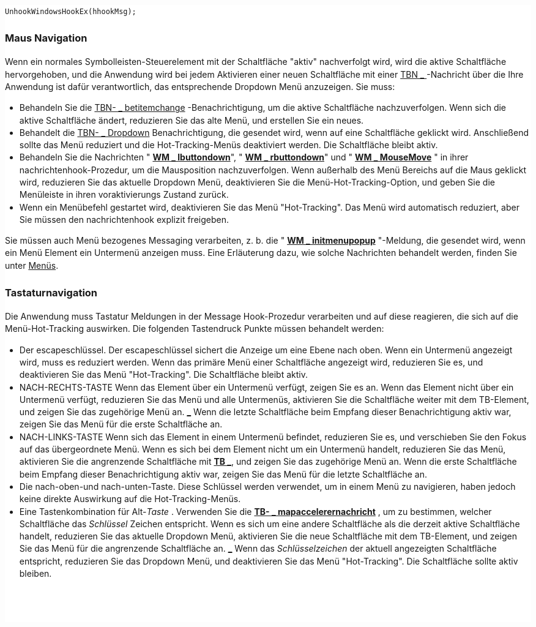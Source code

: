 
```
UnhookWindowsHookEx(hhookMsg);
```



### <a name="mouse-navigation"></a>Maus Navigation

Wenn ein normales Symbolleisten-Steuerelement mit der Schaltfläche "aktiv" nachverfolgt wird, wird die aktive Schaltfläche hervorgehoben, und die Anwendung wird bei jedem Aktivieren einer neuen Schaltfläche mit einer [TBN \_ ](tbn-hotitemchange.md) -Nachricht über die Ihre Anwendung ist dafür verantwortlich, das entsprechende Dropdown Menü anzuzeigen. Sie muss:

-   Behandeln Sie die [TBN- \_ betitemchange](tbn-hotitemchange.md) -Benachrichtigung, um die aktive Schaltfläche nachzuverfolgen. Wenn sich die aktive Schaltfläche ändert, reduzieren Sie das alte Menü, und erstellen Sie ein neues.
-   Behandelt die [TBN- \_ Dropdown](tbn-dropdown.md) Benachrichtigung, die gesendet wird, wenn auf eine Schaltfläche geklickt wird. Anschließend sollte das Menü reduziert und die Hot-Tracking-Menüs deaktiviert werden. Die Schaltfläche bleibt aktiv.
-   Behandeln Sie die Nachrichten " [**WM \_ lbuttondown**](/windows/desktop/inputdev/wm-lbuttondown)", " [**WM \_ rbuttondown**](/windows/desktop/inputdev/wm-rbuttondown)" und " [**WM \_ MouseMove**](/windows/desktop/inputdev/wm-mousemove) " in ihrer nachrichtenhook-Prozedur, um die Mausposition nachzuverfolgen. Wenn außerhalb des Menü Bereichs auf die Maus geklickt wird, reduzieren Sie das aktuelle Dropdown Menü, deaktivieren Sie die Menü-Hot-Tracking-Option, und geben Sie die Menüleiste in ihren voraktivierungs Zustand zurück.
-   Wenn ein Menübefehl gestartet wird, deaktivieren Sie das Menü "Hot-Tracking". Das Menü wird automatisch reduziert, aber Sie müssen den nachrichtenhook explizit freigeben.

Sie müssen auch Menü bezogenes Messaging verarbeiten, z. b. die " [**WM \_ initmenupopup**](/windows/desktop/menurc/wm-initmenupopup) "-Meldung, die gesendet wird, wenn ein Menü Element ein Untermenü anzeigen muss. Eine Erläuterung dazu, wie solche Nachrichten behandelt werden, finden Sie unter [Menüs](/windows/desktop/menurc/menus).

### <a name="keyboard-navigation"></a>Tastaturnavigation

Die Anwendung muss Tastatur Meldungen in der Message Hook-Prozedur verarbeiten und auf diese reagieren, die sich auf die Menü-Hot-Tracking auswirken. Die folgenden Tastendruck Punkte müssen behandelt werden:

-   Der escapeschlüssel. Der escapeschlüssel sichert die Anzeige um eine Ebene nach oben. Wenn ein Untermenü angezeigt wird, muss es reduziert werden. Wenn das primäre Menü einer Schaltfläche angezeigt wird, reduzieren Sie es, und deaktivieren Sie das Menü "Hot-Tracking". Die Schaltfläche bleibt aktiv.
-   NACH-RECHTS-TASTE Wenn das Element über ein Untermenü verfügt, zeigen Sie es an. Wenn das Element nicht über ein Untermenü verfügt, reduzieren Sie das Menü und alle Untermenüs, aktivieren Sie die Schaltfläche weiter mit dem TB-Element, und zeigen Sie das zugehörige Menü an. [**\_**](tb-sethotitem.md) Wenn die letzte Schaltfläche beim Empfang dieser Benachrichtigung aktiv war, zeigen Sie das Menü für die erste Schaltfläche an.
-   NACH-LINKS-TASTE Wenn sich das Element in einem Untermenü befindet, reduzieren Sie es, und verschieben Sie den Fokus auf das übergeordnete Menü. Wenn es sich bei dem Element nicht um ein Untermenü handelt, reduzieren Sie das Menü, aktivieren Sie die angrenzende Schaltfläche mit [**TB \_**](tb-sethotitem.md), und zeigen Sie das zugehörige Menü an. Wenn die erste Schaltfläche beim Empfang dieser Benachrichtigung aktiv war, zeigen Sie das Menü für die letzte Schaltfläche an.
-   Die nach-oben-und nach-unten-Taste. Diese Schlüssel werden verwendet, um in einem Menü zu navigieren, haben jedoch keine direkte Auswirkung auf die Hot-Tracking-Menüs.
-   Eine Tastenkombination für Alt-*Taste* . Verwenden Sie die [**TB- \_ mapaccelerernachricht**](tb-mapaccelerator.md) , um zu bestimmen, welcher Schaltfläche das *Schlüssel* Zeichen entspricht. Wenn es sich um eine andere Schaltfläche als die derzeit aktive Schaltfläche handelt, reduzieren Sie das aktuelle Dropdown Menü, aktivieren Sie die neue Schaltfläche mit dem TB-Element, und zeigen Sie das Menü für die angrenzende Schaltfläche an. [**\_**](tb-sethotitem.md) Wenn das *Schlüsselzeichen* der aktuell angezeigten Schaltfläche entspricht, reduzieren Sie das Dropdown Menü, und deaktivieren Sie das Menü "Hot-Tracking". Die Schaltfläche sollte aktiv bleiben.

 

 